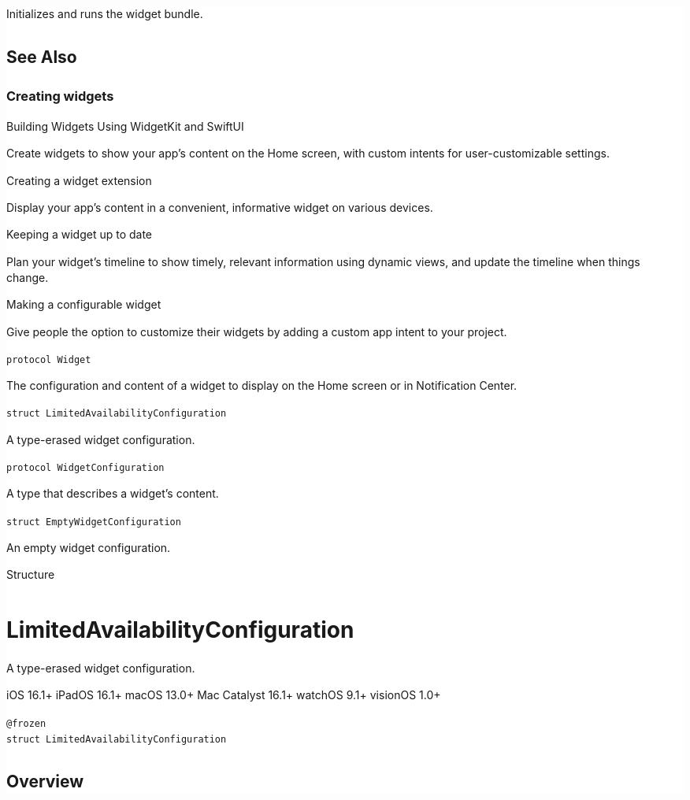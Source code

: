 Initializes and runs the widget bundle.

## See Also

### Creating widgets

Building Widgets Using WidgetKit and SwiftUI

Create widgets to show your app’s content on the Home screen, with custom
intents for user-customizable settings.

Creating a widget extension

Display your app’s content in a convenient, informative widget on various
devices.

Keeping a widget up to date

Plan your widget’s timeline to show timely, relevant information using dynamic
views, and update the timeline when things change.

Making a configurable widget

Give people the option to customize their widgets by adding a custom app
intent to your project.

`protocol Widget`

The configuration and content of a widget to display on the Home screen or in
Notification Center.

`struct LimitedAvailabilityConfiguration`

A type-erased widget configuration.

`protocol WidgetConfiguration`

A type that describes a widget’s content.

`struct EmptyWidgetConfiguration`

An empty widget configuration.

Structure

# LimitedAvailabilityConfiguration

A type-erased widget configuration.

iOS 16.1+  iPadOS 16.1+  macOS 13.0+  Mac Catalyst 16.1+  watchOS 9.1+
visionOS 1.0+

    
    
    @frozen
    struct LimitedAvailabilityConfiguration

## Overview
